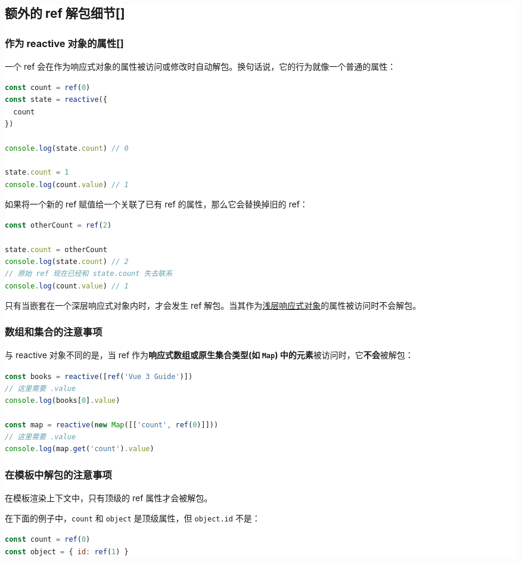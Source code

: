 ## 额外的 ref 解包细节[]

### 作为 reactive 对象的属性[]

一个 ref 会在作为响应式对象的属性被访问或修改时自动解包。换句话说，它的行为就像一个普通的属性：

```js
const count = ref(0)
const state = reactive({
  count
})

console.log(state.count) // 0

state.count = 1
console.log(count.value) // 1
```

如果将一个新的 ref 赋值给一个关联了已有 ref 的属性，那么它会替换掉旧的 ref：

```js
const otherCount = ref(2)

state.count = otherCount
console.log(state.count) // 2
// 原始 ref 现在已经和 state.count 失去联系
console.log(count.value) // 1
```

只有当嵌套在一个深层响应式对象内时，才会发生 ref 解包。当其作为[浅层响应式对象](https://cn.vuejs.org/api/reactivity-advanced.html#shallowreactive)的属性被访问时不会解包。

### 数组和集合的注意事项

与 reactive 对象不同的是，当 ref 作为**响应式数组或原生集合类型(如 `Map`) 中的元素**被访问时，它**不会**被解包：

```js
const books = reactive([ref('Vue 3 Guide')])
// 这里需要 .value
console.log(books[0].value)

const map = reactive(new Map([['count', ref(0)]]))
// 这里需要 .value
console.log(map.get('count').value)
```

### 在模板中解包的注意事项

在模板渲染上下文中，只有顶级的 ref 属性才会被解包。

在下面的例子中，`count` 和 `object` 是顶级属性，但 `object.id` 不是：

```js
const count = ref(0)
const object = { id: ref(1) }
```
